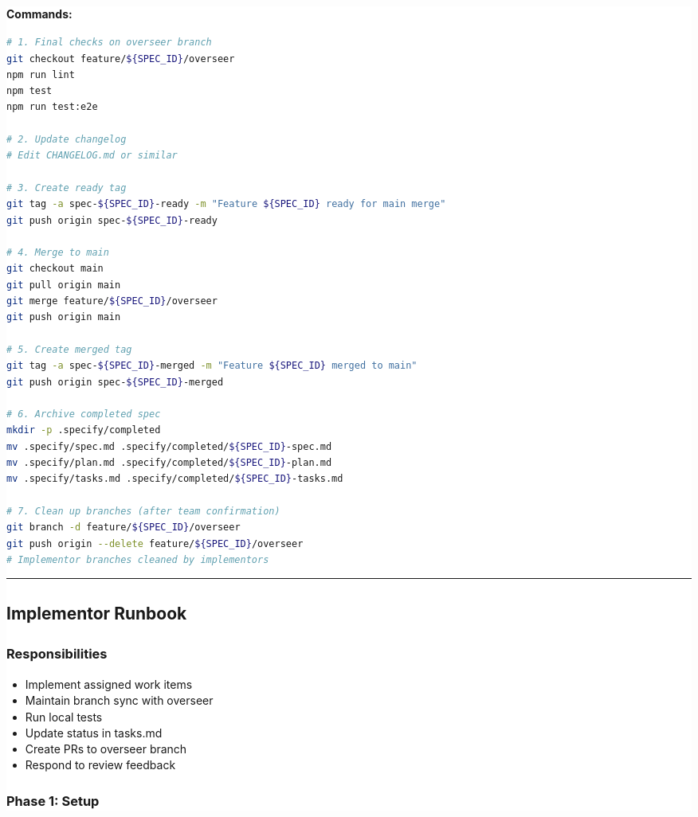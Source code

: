 **Commands:**
```bash
# 1. Final checks on overseer branch
git checkout feature/${SPEC_ID}/overseer
npm run lint
npm test
npm run test:e2e

# 2. Update changelog
# Edit CHANGELOG.md or similar

# 3. Create ready tag
git tag -a spec-${SPEC_ID}-ready -m "Feature ${SPEC_ID} ready for main merge"
git push origin spec-${SPEC_ID}-ready

# 4. Merge to main
git checkout main
git pull origin main
git merge feature/${SPEC_ID}/overseer
git push origin main

# 5. Create merged tag
git tag -a spec-${SPEC_ID}-merged -m "Feature ${SPEC_ID} merged to main"
git push origin spec-${SPEC_ID}-merged

# 6. Archive completed spec
mkdir -p .specify/completed
mv .specify/spec.md .specify/completed/${SPEC_ID}-spec.md
mv .specify/plan.md .specify/completed/${SPEC_ID}-plan.md
mv .specify/tasks.md .specify/completed/${SPEC_ID}-tasks.md

# 7. Clean up branches (after team confirmation)
git branch -d feature/${SPEC_ID}/overseer
git push origin --delete feature/${SPEC_ID}/overseer
# Implementor branches cleaned by implementors
```

---

## Implementor Runbook

### Responsibilities
- Implement assigned work items
- Maintain branch sync with overseer
- Run local tests
- Update status in tasks.md
- Create PRs to overseer branch
- Respond to review feedback

### Phase 1: Setup
